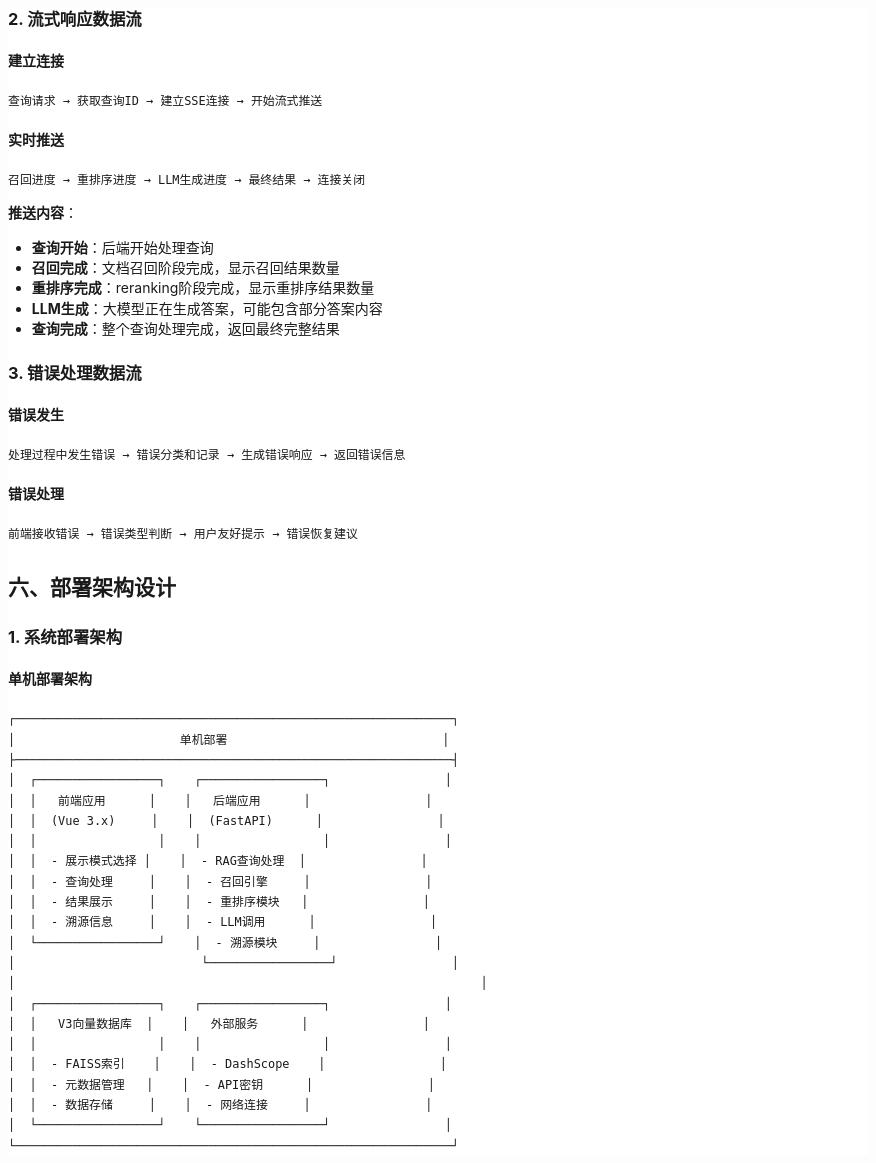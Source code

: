 ### 2. 流式响应数据流

#### **建立连接**
```
查询请求 → 获取查询ID → 建立SSE连接 → 开始流式推送
```

#### **实时推送**
```
召回进度 → 重排序进度 → LLM生成进度 → 最终结果 → 连接关闭
```

**推送内容**：
- **查询开始**：后端开始处理查询
- **召回完成**：文档召回阶段完成，显示召回结果数量
- **重排序完成**：reranking阶段完成，显示重排序结果数量
- **LLM生成**：大模型正在生成答案，可能包含部分答案内容
- **查询完成**：整个查询处理完成，返回最终完整结果

### 3. 错误处理数据流

#### **错误发生**
```
处理过程中发生错误 → 错误分类和记录 → 生成错误响应 → 返回错误信息
```

#### **错误处理**
```
前端接收错误 → 错误类型判断 → 用户友好提示 → 错误恢复建议
```

## 六、部署架构设计

### 1. 系统部署架构

#### **单机部署架构**
```
┌─────────────────────────────────────────────────────────────┐
│                       单机部署                              │
├─────────────────────────────────────────────────────────────┤
│  ┌─────────────────┐    ┌─────────────────┐                │
│  │   前端应用      │    │   后端应用      │                │
│  │  (Vue 3.x)     │    │  (FastAPI)      │                │
│  │                 │    │                 │                │
│  │  - 展示模式选择 │    │  - RAG查询处理  │                │
│  │  - 查询处理     │    │  - 召回引擎     │                │
│  │  - 结果展示     │    │  - 重排序模块   │                │
│  │  - 溯源信息     │    │  - LLM调用      │                │
│  └─────────────────┘    │  - 溯源模块     │                │
│                          └─────────────────┘                │
│                                                                 │
│  ┌─────────────────┐    ┌─────────────────┐                │
│  │   V3向量数据库  │    │   外部服务      │                │
│  │                 │    │                 │                │
│  │  - FAISS索引    │    │  - DashScope    │                │
│  │  - 元数据管理   │    │  - API密钥      │                │
│  │  - 数据存储     │    │  - 网络连接     │                │
│  └─────────────────┘    └─────────────────┘                │
└─────────────────────────────────────────────────────────────┘
```

